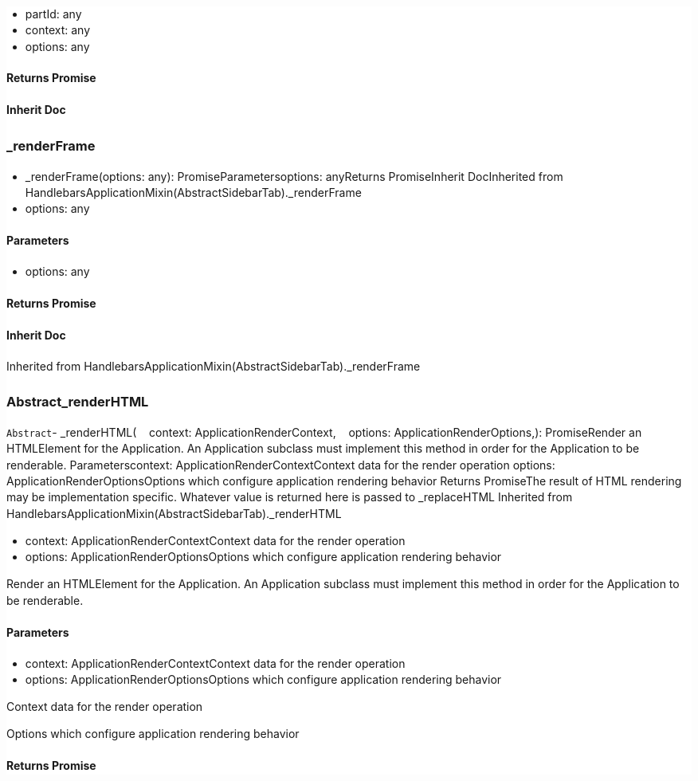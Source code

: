 - partId: any
- context: any
- options: any


#### Returns Promise<any>


#### Inherit Doc


### _renderFrame

- _renderFrame(options: any): Promise<HTMLElement>Parametersoptions: anyReturns Promise<HTMLElement>Inherit DocInherited from HandlebarsApplicationMixin(AbstractSidebarTab)._renderFrame
- options: any


#### Parameters

- options: any


#### Returns Promise<HTMLElement>


#### Inherit Doc

Inherited from HandlebarsApplicationMixin(AbstractSidebarTab)._renderFrame


### Abstract_renderHTML

`Abstract`- _renderHTML(    context: ApplicationRenderContext,    options: ApplicationRenderOptions,): Promise<any>Render an HTMLElement for the Application.
An Application subclass must implement this method in order for the Application to be renderable.
Parameterscontext: ApplicationRenderContextContext data for the render operation
options: ApplicationRenderOptionsOptions which configure application rendering behavior
Returns Promise<any>The result of HTML rendering may be implementation specific.
Whatever value is returned here is passed to _replaceHTML
Inherited from HandlebarsApplicationMixin(AbstractSidebarTab)._renderHTML
- context: ApplicationRenderContextContext data for the render operation
- options: ApplicationRenderOptionsOptions which configure application rendering behavior

Render an HTMLElement for the Application.
An Application subclass must implement this method in order for the Application to be renderable.


#### Parameters

- context: ApplicationRenderContextContext data for the render operation
- options: ApplicationRenderOptionsOptions which configure application rendering behavior

Context data for the render operation

Options which configure application rendering behavior


#### Returns Promise<any>
